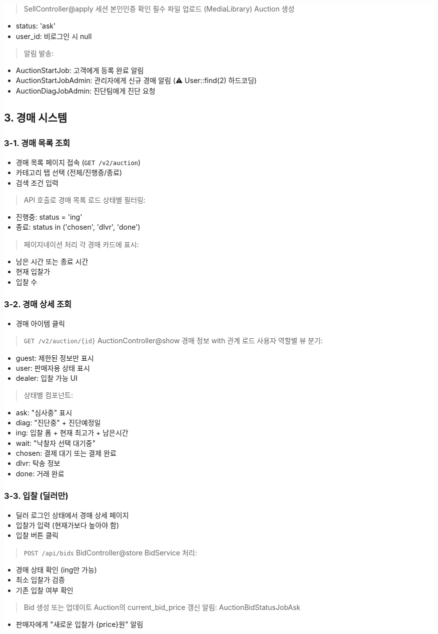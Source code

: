 > SellController@apply
> 세션 본인인증 확인 필수
> 파일 업로드 (MediaLibrary)
> Auction 생성
  - status: 'ask'
  - user_id: 비로그인 시 null
> 알림 발송:
  - AuctionStartJob: 고객에게 등록 완료 알림
  - AuctionStartJobAdmin: 관리자에게 신규 경매 알림 (⚠️ User::find(2) 하드코딩)
  - AuctionDiagJobAdmin: 진단팀에게 진단 요청

## 3. 경매 시스템

### 3-1. 경매 목록 조회  
- 경매 목록 페이지 접속 (`GET /v2/auction`)
- 카테고리 탭 선택 (전체/진행중/종료)
- 검색 조건 입력
> API 호출로 경매 목록 로드
> 상태별 필터링:
  - 진행중: status = 'ing'
  - 종료: status in ('chosen', 'dlvr', 'done')
> 페이지네이션 처리
> 각 경매 카드에 표시:
  - 남은 시간 또는 종료 시간
  - 현재 입찰가
  - 입찰 수

### 3-2. 경매 상세 조회
- 경매 아이템 클릭
> `GET /v2/auction/{id}`
> AuctionController@show
> 경매 정보 with 관계 로드
> 사용자 역할별 뷰 분기:
  - guest: 제한된 정보만 표시
  - user: 판매자용 상태 표시
  - dealer: 입찰 가능 UI
> 상태별 컴포넌트:
  - ask: "심사중" 표시
  - diag: "진단중" + 진단예정일
  - ing: 입찰 폼 + 현재 최고가 + 남은시간
  - wait: "낙찰자 선택 대기중"
  - chosen: 결제 대기 또는 결제 완료
  - dlvr: 탁송 정보
  - done: 거래 완료

### 3-3. 입찰 (딜러만)
- 딜러 로그인 상태에서 경매 상세 페이지
- 입찰가 입력 (현재가보다 높아야 함)
- 입찰 버튼 클릭
> `POST /api/bids`
> BidController@store
> BidService 처리:
  - 경매 상태 확인 (ing만 가능)
  - 최소 입찰가 검증
  - 기존 입찰 여부 확인
> Bid 생성 또는 업데이트
> Auction의 current_bid_price 갱신
> 알림: AuctionBidStatusJobAsk
  - 판매자에게 "새로운 입찰가 {price}원" 알림
